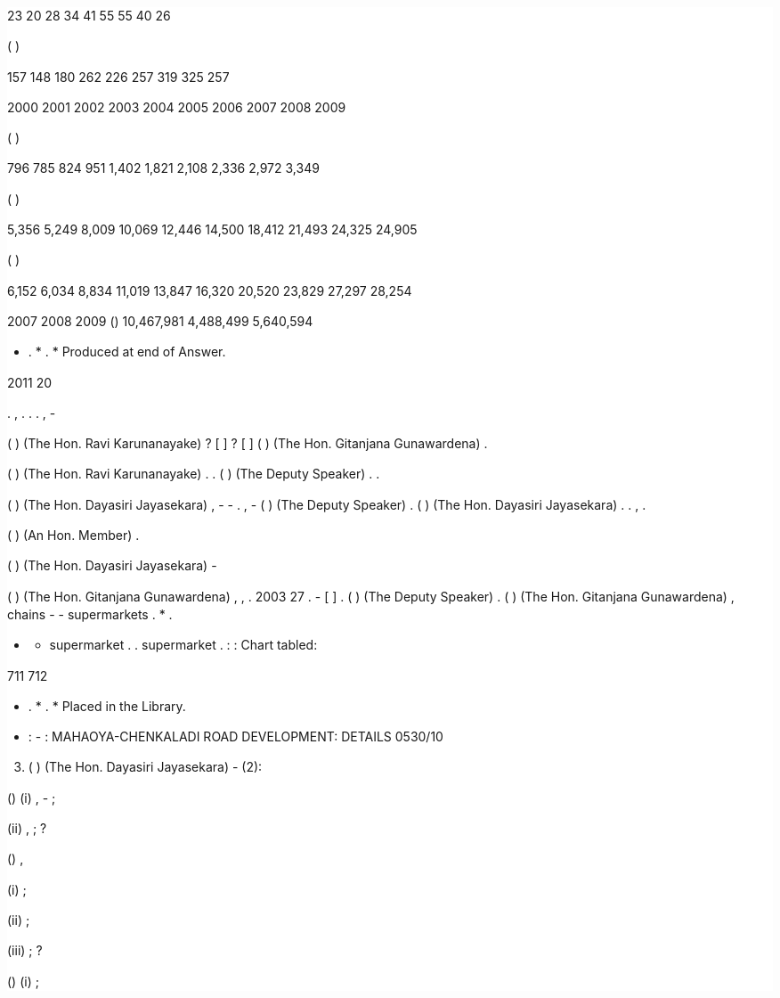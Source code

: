 23 20 28 34 41 55 55 40 26

( )

157 148 180 262 226 257 319 325 257

2000 2001 2002 2003 2004 2005 2006 2007 2008 2009

( )

796 785 824 951 1,402 1,821 2,108 2,336 2,972 3,349

( )

5,356 5,249 8,009 10,069 12,446 14,500 18,412 21,493 24,325 24,905

( )

6,152 6,034 8,834 11,019 13,847 16,320 20,520 23,829 27,297 28,254

2007 2008 2009 () 10,467,981 4,488,499 5,640,594

* . * . * Produced at end of Answer.

2011 20

. , . . . , -

( ) (The Hon. Ravi Karunanayake) ? [ ] ? [ ] ( ) (The Hon. Gitanjana Gunawardena) .

( ) (The Hon. Ravi Karunanayake) . . ( ) (The Deputy Speaker) . .

( ) (The Hon. Dayasiri Jayasekara) , - - . , - ( ) (The Deputy Speaker) . ( ) (The Hon. Dayasiri Jayasekara) . . , .

( ) (An Hon. Member) .

( ) (The Hon. Dayasiri Jayasekara) -

( ) (The Hon. Gitanjana Gunawardena) , , . 2003 27 . - [ ] . ( ) (The Deputy Speaker) . ( ) (The Hon. Gitanjana Gunawardena) , chains - - supermarkets . * .

- - supermarket . . supermarket . : : Chart tabled:

711 712

* . * . * Placed in the Library.

- : - : MAHAOYA-CHENKALADI ROAD DEVELOPMENT: DETAILS 0530/10

3. ( ) (The Hon. Dayasiri Jayasekara) - (2):

() (i) , - ;

(ii) , ; ?

() ,

(i) ;

(ii) ;

(iii) ; ?

() (i) ;
